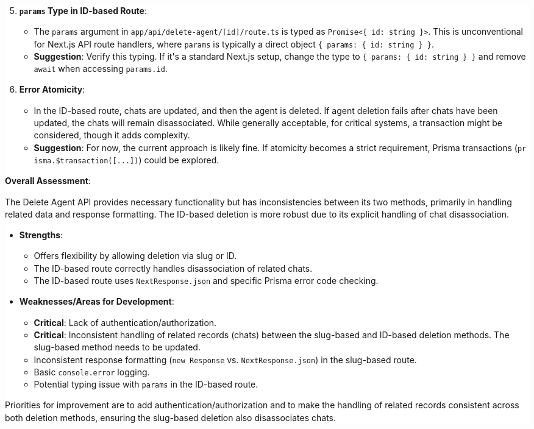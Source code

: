 5.  **`params` Type in ID-based Route**:
    *   The `params` argument in `app/api/delete-agent/[id]/route.ts` is typed as `Promise<{ id: string }>`. This is unconventional for Next.js API route handlers, where `params` is typically a direct object `{ params: { id: string } }`.
    *   **Suggestion**: Verify this typing. If it's a standard Next.js setup, change the type to `{ params: { id: string } }` and remove `await` when accessing `params.id`.

6.  **Error Atomicity**:
    *   In the ID-based route, chats are updated, and then the agent is deleted. If agent deletion fails after chats have been updated, the chats will remain disassociated. While generally acceptable, for critical systems, a transaction might be considered, though it adds complexity.
    *   **Suggestion**: For now, the current approach is likely fine. If atomicity becomes a strict requirement, Prisma transactions (`prisma.$transaction([...])`) could be explored.

**Overall Assessment**:

The Delete Agent API provides necessary functionality but has inconsistencies between its two methods, primarily in handling related data and response formatting. The ID-based deletion is more robust due to its explicit handling of chat disassociation.

*   **Strengths**:
    *   Offers flexibility by allowing deletion via slug or ID.
    *   The ID-based route correctly handles disassociation of related chats.
    *   The ID-based route uses `NextResponse.json` and specific Prisma error code checking.

*   **Weaknesses/Areas for Development**:
    *   **Critical**: Lack of authentication/authorization.
    *   **Critical**: Inconsistent handling of related records (chats) between the slug-based and ID-based deletion methods. The slug-based method needs to be updated.
    *   Inconsistent response formatting (`new Response` vs. `NextResponse.json`) in the slug-based route.
    *   Basic `console.error` logging.
    *   Potential typing issue with `params` in the ID-based route.

Priorities for improvement are to add authentication/authorization and to make the handling of related records consistent across both deletion methods, ensuring the slug-based deletion also disassociates chats.
